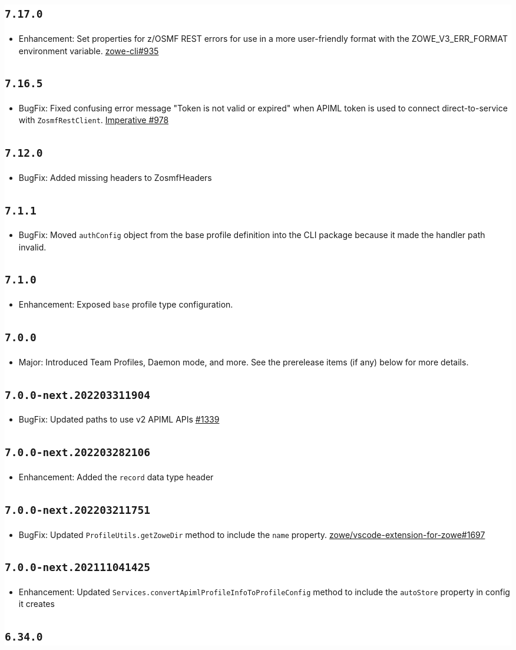 ## `7.17.0`

- Enhancement: Set properties for z/OSMF REST errors for use in a more user-friendly format with the ZOWE_V3_ERR_FORMAT environment variable. [zowe-cli#935](https://github.com/zowe/zowe-cli/issues/935)

## `7.16.5`

- BugFix: Fixed confusing error message "Token is not valid or expired" when APIML token is used to connect direct-to-service with `ZosmfRestClient`. [Imperative #978](https://github.com/zowe/imperative/issues/978)

## `7.12.0`

- BugFix: Added missing headers to ZosmfHeaders

## `7.1.1`

- BugFix: Moved `authConfig` object from the base profile definition into the CLI package because it made the handler path invalid.

## `7.1.0`

- Enhancement: Exposed `base` profile type configuration.

## `7.0.0`

- Major: Introduced Team Profiles, Daemon mode, and more. See the prerelease items (if any) below for more details.

## `7.0.0-next.202203311904`

- BugFix: Updated paths to use v2 APIML APIs [#1339](https://github.com/zowe/zowe-cli/issues/1339)

## `7.0.0-next.202203282106`

- Enhancement: Added the `record` data type header

## `7.0.0-next.202203211751`

- BugFix: Updated `ProfileUtils.getZoweDir` method to include the `name` property. [zowe/vscode-extension-for-zowe#1697](https://github.com/zowe/vscode-extension-for-zowe/issues/1697)

## `7.0.0-next.202111041425`

- Enhancement: Updated `Services.convertApimlProfileInfoToProfileConfig` method to include the `autoStore` property in config it creates

## `6.34.0`
